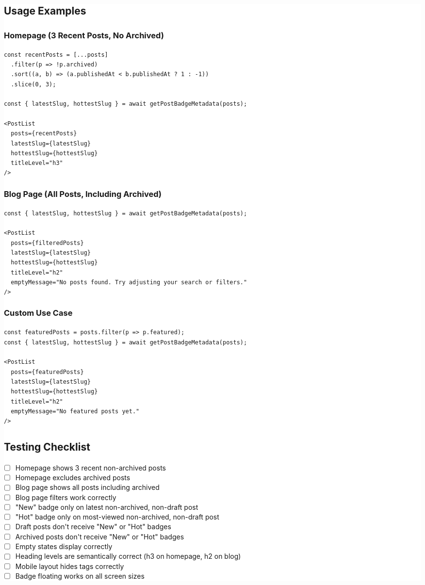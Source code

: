 ## Usage Examples

### Homepage (3 Recent Posts, No Archived)
```tsx
const recentPosts = [...posts]
  .filter(p => !p.archived)
  .sort((a, b) => (a.publishedAt < b.publishedAt ? 1 : -1))
  .slice(0, 3);

const { latestSlug, hottestSlug } = await getPostBadgeMetadata(posts);

<PostList 
  posts={recentPosts}
  latestSlug={latestSlug}
  hottestSlug={hottestSlug}
  titleLevel="h3"
/>
```

### Blog Page (All Posts, Including Archived)
```tsx
const { latestSlug, hottestSlug } = await getPostBadgeMetadata(posts);

<PostList 
  posts={filteredPosts}
  latestSlug={latestSlug}
  hottestSlug={hottestSlug}
  titleLevel="h2"
  emptyMessage="No posts found. Try adjusting your search or filters."
/>
```

### Custom Use Case
```tsx
const featuredPosts = posts.filter(p => p.featured);
const { latestSlug, hottestSlug } = await getPostBadgeMetadata(posts);

<PostList 
  posts={featuredPosts}
  latestSlug={latestSlug}
  hottestSlug={hottestSlug}
  titleLevel="h2"
  emptyMessage="No featured posts yet."
/>
```

## Testing Checklist

- [ ] Homepage shows 3 recent non-archived posts
- [ ] Homepage excludes archived posts
- [ ] Blog page shows all posts including archived
- [ ] Blog page filters work correctly
- [ ] "New" badge only on latest non-archived, non-draft post
- [ ] "Hot" badge only on most-viewed non-archived, non-draft post
- [ ] Draft posts don't receive "New" or "Hot" badges
- [ ] Archived posts don't receive "New" or "Hot" badges
- [ ] Empty states display correctly
- [ ] Heading levels are semantically correct (h3 on homepage, h2 on blog)
- [ ] Mobile layout hides tags correctly
- [ ] Badge floating works on all screen sizes
